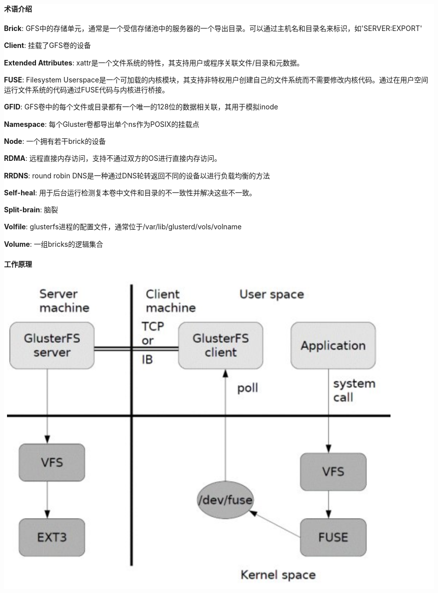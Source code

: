 #### 术语介绍

**Brick**:    GFS中的存储单元，通常是一个受信存储池中的服务器的一个导出目录。可以通过主机名和目录名来标识，如'SERVER:EXPORT'

**Client**:     挂载了GFS卷的设备

**Extended Attributes**:    xattr是一个文件系统的特性，其支持用户或程序关联文件/目录和元数据。

**FUSE**:    Filesystem Userspace是一个可加载的内核模块，其支持非特权用户创建自己的文件系统而不需要修改内核代码。通过在用户空间运行文件系统的代码通过FUSE代码与内核进行桥接。

**GFID**:    GFS卷中的每个文件或目录都有一个唯一的128位的数据相关联，其用于模拟inode

**Namespace**:    每个Gluster卷都导出单个ns作为POSIX的挂载点

**Node**:    一个拥有若干brick的设备

**RDMA**:    远程直接内存访问，支持不通过双方的OS进行直接内存访问。

**RRDNS**:    round robin DNS是一种通过DNS轮转返回不同的设备以进行负载均衡的方法

**Self-heal**:    用于后台运行检测复本卷中文件和目录的不一致性并解决这些不一致。

**Split-brain**:     脑裂

**Volfile**:    glusterfs进程的配置文件，通常位于/var/lib/glusterd/vols/volname

**Volume**:    一组bricks的逻辑集合

#### 工作原理

![1561981137392](/img/1561981137392.png)
